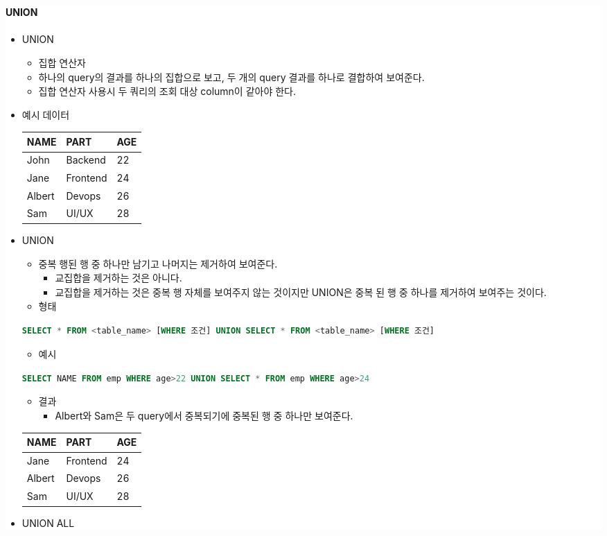 






#### UNION

- UNION
  - 집합 연산자
  - 하나의 query의 결과를 하나의 집합으로 보고, 두 개의 query 결과를 하나로 결합하여 보여준다.
  - 집합 연산자 사용시 두 쿼리의 조회 대상 column이 같아야 한다.



- 예시 데이터

  | NAME   | PART     | AGE  |
  | ------ | -------- | ---- |
  | John   | Backend  | 22   |
  | Jane   | Frontend | 24   |
  | Albert | Devops   | 26   |
  | Sam    | UI/UX    | 28   |

  



- UNION

  - 중복 행된 행 중 하나만 남기고 나머지는 제거하여 보여준다.
    - 교집합을 제거하는 것은 아니다.
    - 교집합을 제거하는 것은 중복 행 자체를 보여주지 않는 것이지만 UNION은 중복 된 행 중 하나를 제거하여 보여주는 것이다.
  - 형태

  ```sql
  SELECT * FROM <table_name> [WHERE 조건] UNION SELECT * FROM <table_name> [WHERE 조건]
  ```

  - 예시

  ```sql
  SELECT NAME FROM emp WHERE age>22 UNION SELECT * FROM emp WHERE age>24
  ```

  - 결과
    - Albert와 Sam은 두 query에서 중복되기에 중복된 행 중 하나만 보여준다.

  | NAME   | PART     | AGE  |
  | ------ | -------- | ---- |
  | Jane   | Frontend | 24   |
  | Albert | Devops   | 26   |
  | Sam    | UI/UX    | 28   |



- UNION ALL
